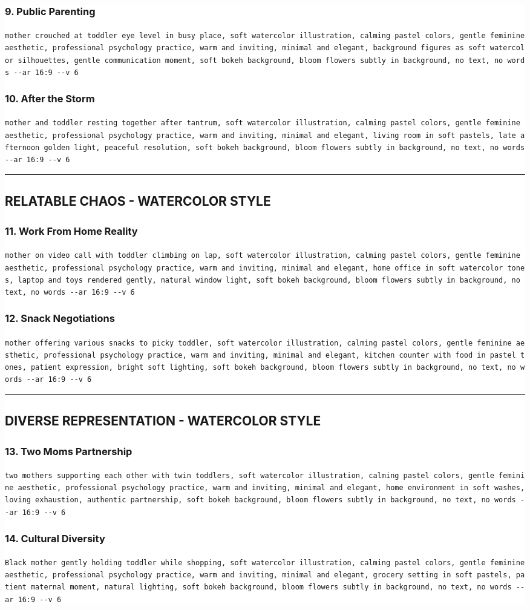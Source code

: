 ### 9. Public Parenting
```
mother crouched at toddler eye level in busy place, soft watercolor illustration, calming pastel colors, gentle feminine aesthetic, professional psychology practice, warm and inviting, minimal and elegant, background figures as soft watercolor silhouettes, gentle communication moment, soft bokeh background, bloom flowers subtly in background, no text, no words --ar 16:9 --v 6
```

### 10. After the Storm
```
mother and toddler resting together after tantrum, soft watercolor illustration, calming pastel colors, gentle feminine aesthetic, professional psychology practice, warm and inviting, minimal and elegant, living room in soft pastels, late afternoon golden light, peaceful resolution, soft bokeh background, bloom flowers subtly in background, no text, no words --ar 16:9 --v 6
```

---

## RELATABLE CHAOS - WATERCOLOR STYLE

### 11. Work From Home Reality
```
mother on video call with toddler climbing on lap, soft watercolor illustration, calming pastel colors, gentle feminine aesthetic, professional psychology practice, warm and inviting, minimal and elegant, home office in soft watercolor tones, laptop and toys rendered gently, natural window light, soft bokeh background, bloom flowers subtly in background, no text, no words --ar 16:9 --v 6
```

### 12. Snack Negotiations
```
mother offering various snacks to picky toddler, soft watercolor illustration, calming pastel colors, gentle feminine aesthetic, professional psychology practice, warm and inviting, minimal and elegant, kitchen counter with food in pastel tones, patient expression, bright soft lighting, soft bokeh background, bloom flowers subtly in background, no text, no words --ar 16:9 --v 6
```

---

## DIVERSE REPRESENTATION - WATERCOLOR STYLE

### 13. Two Moms Partnership
```
two mothers supporting each other with twin toddlers, soft watercolor illustration, calming pastel colors, gentle feminine aesthetic, professional psychology practice, warm and inviting, minimal and elegant, home environment in soft washes, loving exhaustion, authentic partnership, soft bokeh background, bloom flowers subtly in background, no text, no words --ar 16:9 --v 6
```

### 14. Cultural Diversity
```
Black mother gently holding toddler while shopping, soft watercolor illustration, calming pastel colors, gentle feminine aesthetic, professional psychology practice, warm and inviting, minimal and elegant, grocery setting in soft pastels, patient maternal moment, natural lighting, soft bokeh background, bloom flowers subtly in background, no text, no words --ar 16:9 --v 6
```
